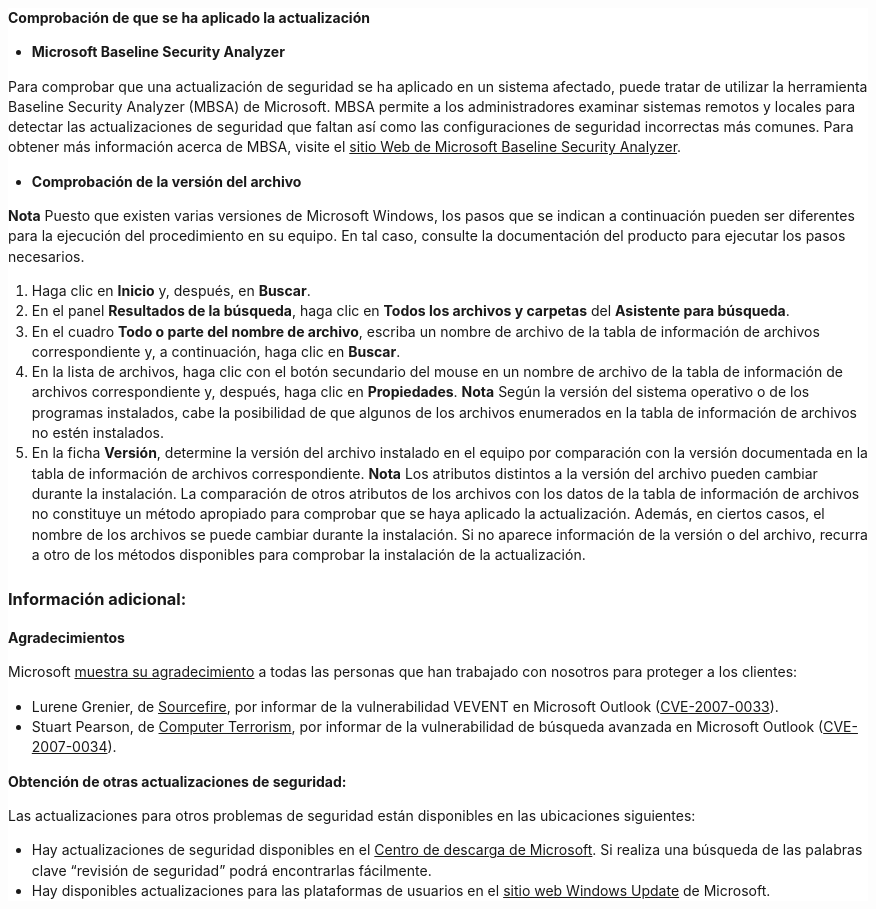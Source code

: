 **Comprobación de que se ha aplicado la actualización**

-   **Microsoft Baseline Security Analyzer**

Para comprobar que una actualización de seguridad se ha aplicado en un sistema afectado, puede tratar de utilizar la herramienta Baseline Security Analyzer (MBSA) de Microsoft. MBSA permite a los administradores examinar sistemas remotos y locales para detectar las actualizaciones de seguridad que faltan así como las configuraciones de seguridad incorrectas más comunes. Para obtener más información acerca de MBSA, visite el [sitio Web de Microsoft Baseline Security Analyzer](http://www.microsoft.com/spain/technet/seguridad/herramientas/mbsa.mspx).

-   **Comprobación de la versión del archivo**

**Nota** Puesto que existen varias versiones de Microsoft Windows, los pasos que se indican a continuación pueden ser diferentes para la ejecución del procedimiento en su equipo. En tal caso, consulte la documentación del producto para ejecutar los pasos necesarios.

1.  Haga clic en **Inicio** y, después, en **Buscar**.
2.  En el panel **Resultados de la búsqueda**, haga clic en **Todos los archivos y carpetas** del **Asistente para búsqueda**.
3.  En el cuadro **Todo o parte del nombre de archivo**, escriba un nombre de archivo de la tabla de información de archivos correspondiente y, a continuación, haga clic en **Buscar**.
4.  En la lista de archivos, haga clic con el botón secundario del mouse en un nombre de archivo de la tabla de información de archivos correspondiente y, después, haga clic en **Propiedades**.
    **Nota** Según la versión del sistema operativo o de los programas instalados, cabe la posibilidad de que algunos de los archivos enumerados en la tabla de información de archivos no estén instalados.
5.  En la ficha **Versión**, determine la versión del archivo instalado en el equipo por comparación con la versión documentada en la tabla de información de archivos correspondiente.
    **Nota** Los atributos distintos a la versión del archivo pueden cambiar durante la instalación. La comparación de otros atributos de los archivos con los datos de la tabla de información de archivos no constituye un método apropiado para comprobar que se haya aplicado la actualización. Además, en ciertos casos, el nombre de los archivos se puede cambiar durante la instalación. Si no aparece información de la versión o del archivo, recurra a otro de los métodos disponibles para comprobar la instalación de la actualización.

### Información adicional:

**Agradecimientos**

Microsoft [muestra su agradecimiento](http://go.microsoft.com/fwlink/?linkid=21127) a todas las personas que han trabajado con nosotros para proteger a los clientes:

-   Lurene Grenier, de [Sourcefire](http://www.sourcefire.com), por informar de la vulnerabilidad VEVENT en Microsoft Outlook ([CVE-2007-0033](http://cve.mitre.org/cgi-bin/cvename.cgi?name=cve-2007-0033)).
-   Stuart Pearson, de [Computer Terrorism](http://www.computerterrorism.com/), por informar de la vulnerabilidad de búsqueda avanzada en Microsoft Outlook ([CVE-2007-0034](http://cve.mitre.org/cgi-bin/cvename.cgi?name=cve-2007-0034)).

**Obtención de otras actualizaciones de seguridad:**

Las actualizaciones para otros problemas de seguridad están disponibles en las ubicaciones siguientes:

-   Hay actualizaciones de seguridad disponibles en el [Centro de descarga de Microsoft](http://www.microsoft.com/downloads/search.aspx?displaylang=es). Si realiza una búsqueda de las palabras clave “revisión de seguridad” podrá encontrarlas fácilmente.
-   Hay disponibles actualizaciones para las plataformas de usuarios en el [sitio web Windows Update](http://go.microsoft.com/fwlink/?linkid=40747) de Microsoft.
